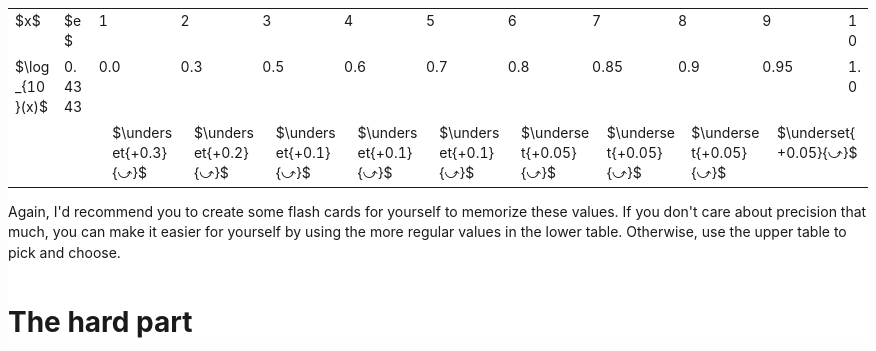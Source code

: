<table>
  <tbody>
    <tr>
      <td colspan="2">$x$</td>
	  <td colspan="2">$e$</td>
      <td colspan="2">1</td>
      <td colspan="2">2</td>
      <td colspan="2">3</td>
      <td colspan="2">4</td>
      <td colspan="2">5</td>
      <td colspan="2">6</td>
      <td colspan="2">7</td>
      <td colspan="2">8</td>
      <td colspan="2">9</td>
      <td colspan="2">10</td>
    </tr>
    <tr>
      <td colspan="2">$\log_{10}(x)$</td>
      <td colspan="2">0.4343</td>
      <td colspan="2">0.0</td>
      <td colspan="2">0.3</td>
      <td colspan="2">0.5</td>
      <td colspan="2">0.6</td>
      <td colspan="2">0.7</td>
      <td colspan="2">0.8</td>
      <td colspan="2">0.85</td>
      <td colspan="2">0.9</td>
      <td colspan="2">0.95</td>
      <td colspan="2">1.0</td>
    </tr>
	<tr class="gradient-row">
	  <td colspan="2" class="none"></td>
      <td colspan="3" class="none-into-first"></td>
	  <td colspan="2" class="first-into-second">$\underset{+0.3}{⤻}$</td>
      <td colspan="2" class="second-into-third">$\underset{+0.2}{⤻}$</td>
      <td colspan="2" class="third">$\underset{+0.1}{⤻}$</td>
      <td colspan="2" class="third">$\underset{+0.1}{⤻}$</td>
      <td colspan="2" class="third-into-fourth">$\underset{+0.1}{⤻}$</td>
      <td colspan="2" class="fourth">$\underset{+0.05}{⤻}$</td>
      <td colspan="2" class="fourth">$\underset{+0.05}{⤻}$</td>
      <td colspan="2" class="fourth">$\underset{+0.05}{⤻}$</td>
      <td colspan="2" class="fourth">$\underset{+0.05}{⤻}$</td>
    </tr>
  </tbody>
</table>

Again, I'd recommend you to create some flash cards for yourself to memorize these values. If you don't care about precision that much, you can make it easier for yourself by using the more regular values in the lower table. Otherwise, use the upper table to pick and choose.

# The hard part
